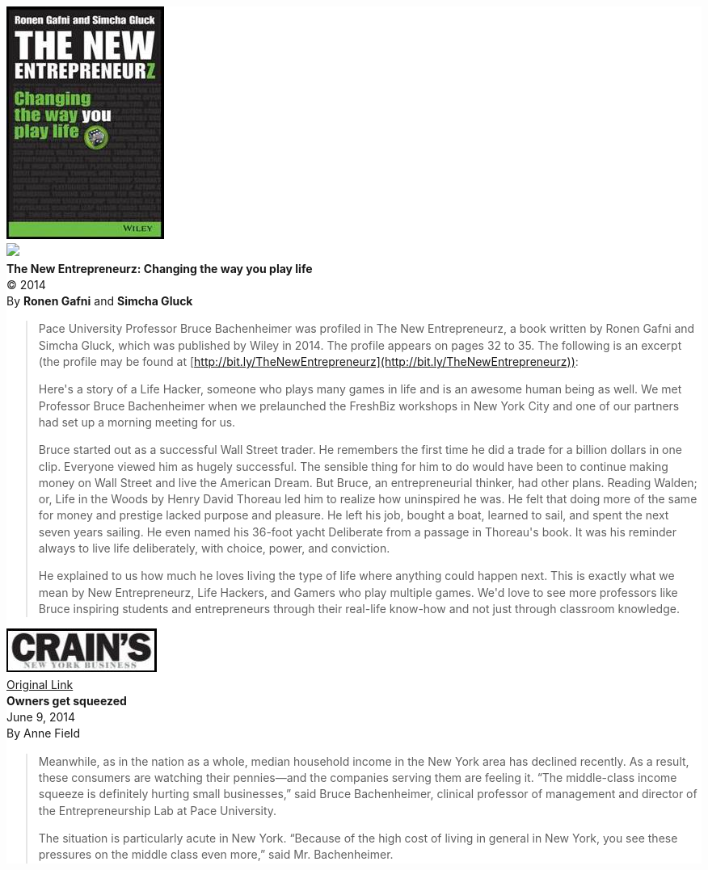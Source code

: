 [![The New Entrepreneurz: Changing the Way You Play Life](images/thenewentrepreneurz.jpg)](http://www.wiley.com/WileyCDA/WileyTitle/productCd-1118837606.html) <br/>
[![](image1416.jpg)](http://www.wiley.com/WileyCDA/WileyTitle/productCd-1118837606.html) <br/>
**The New Entrepreneurz: Changing the way you play life** <br/>
© 2014 <br/>
By **Ronen Gafni** and **Simcha Gluck** <br/>
> Pace University Professor Bruce Bachenheimer was profiled in The New Entrepreneurz, a book written by Ronen Gafni and Simcha Gluck, which was published by Wiley in 2014. The profile appears on pages 32 to 35. The following is an excerpt (the profile may be found at [http://bit.ly/TheNewEntrepreneurz](http://bit.ly/TheNewEntrepreneurz)):
>
> Here's a story of a Life Hacker, someone who plays many games in life and is an awesome human being as well. We met Professor Bruce Bachenheimer when we prelaunched the FreshBiz workshops in New York City and one of our partners had set up a morning meeting for us.
>
> Bruce started out as a successful Wall Street trader. He remembers the first time he did a trade for a billion dollars in one clip. Everyone viewed him as hugely successful. The sensible thing for him to do would have been to continue making money on Wall Street and live the American Dream. But Bruce, an entrepreneurial thinker, had other plans. Reading Walden; or, Life in the Woods by Henry David Thoreau led him to realize how uninspired he was. He felt that doing more of the same for money and prestige lacked purpose and pleasure. He left his job, bought a boat, learned to sail, and spent the next seven years sailing. He even named his 36-foot yacht Deliberate from a passage in Thoreau's book. It was his reminder always to live life deliberately, with choice, power, and conviction.
>
> He explained to us how much he loves living the type of life where anything could happen next. This is exactly what we mean by New Entrepreneurz, Life Hackers, and Gamers who play multiple games. We'd love to see more professors like Bruce inspiring students and entrepreneurs through their real-life know-how and not just through classroom knowledge.

[![Crains New York](images/crains.jpg)](http://www.crainsnewyork.com/article/20140610/SMALLBIZ/306089995/owners-get-squeezed) <br/>
[Original Link](http://www.crainsnewyork.com/article/20140610/SMALLBIZ/306089995/owners-get-squeezed) <br/>
**Owners get squeezed** <br/>
June 9, 2014 <br/>
By Anne Field <br/>
> Meanwhile, as in the nation as a whole, median household income in the New York area has declined recently. As a result, these consumers are watching their pennies—and the companies serving them are feeling it. “The middle-class income squeeze is definitely hurting small businesses,” said Bruce Bachenheimer, clinical professor of management and director of the Entrepreneurship Lab at Pace University.
>
> The situation is particularly acute in New York. “Because of the high cost of living in general in New York, you see these pressures on the middle class even more,” said Mr. Bachenheimer.
